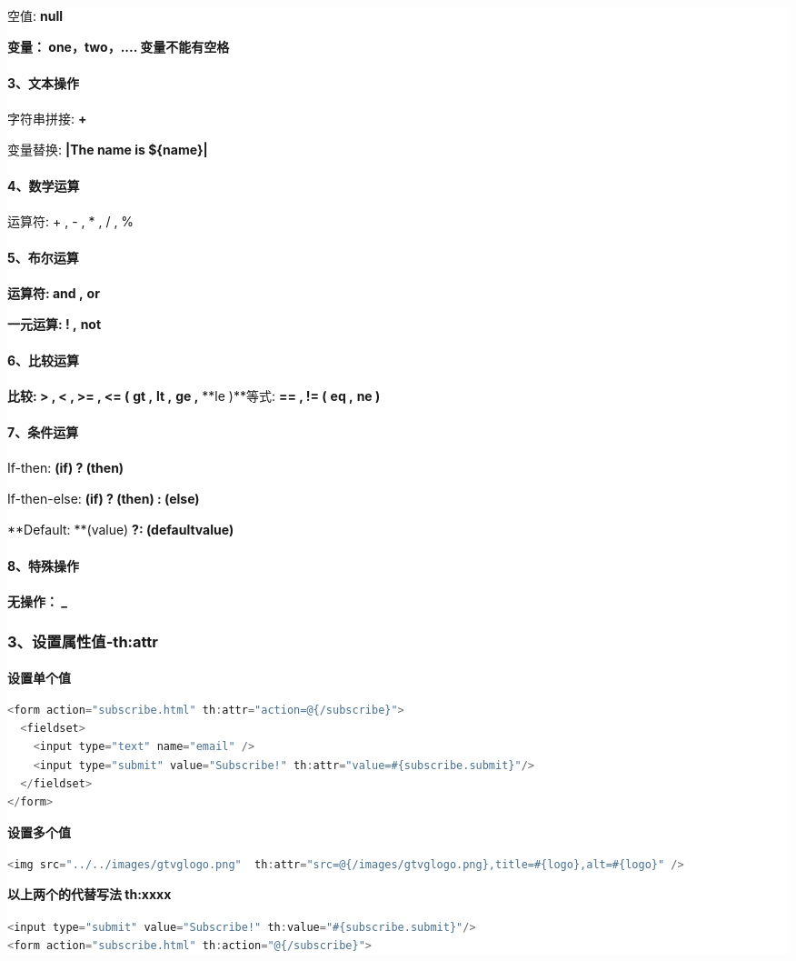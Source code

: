  空值:  **null**

**变量： one，two，.... 变量不能有空格**

#### 3、文本操作

 字符串拼接:  **+**

 变量替换:  **|The name is ${name}|**

#### 4、数学运算

 运算符:  +  ,  -  ,  *  ,  /  ,  %

#### 5、布尔运算

**运算符:  and ,** **or**

**一元运算: ! ,** **not**

#### 6、比较运算

**比较: &gt; , &lt; , &gt;= , &lt;= (** **gt ,** **lt ,** **ge ,** **le )**等式: **== , != (** **eq ,** **ne )**

#### 7、条件运算

 If-then:  **(if) ? (then)**

 If-then-else:  **(if) ? (then) : (else)**

**Default: **(value) **?: (defaultvalue)**

#### 8、特殊操作

**无操作： _**

### 3、设置属性值-th:attr

**设置单个值**

```java
<form action="subscribe.html" th:attr="action=@{/subscribe}">
  <fieldset>
    <input type="text" name="email" />
    <input type="submit" value="Subscribe!" th:attr="value=#{subscribe.submit}"/>
  </fieldset>
</form>
```

**设置多个值**

```java
<img src="../../images/gtvglogo.png"  th:attr="src=@{/images/gtvglogo.png},title=#{logo},alt=#{logo}" />
```

**以上两个的代替写法 th:xxxx**

```java
<input type="submit" value="Subscribe!" th:value="#{subscribe.submit}"/>
<form action="subscribe.html" th:action="@{/subscribe}">
```
